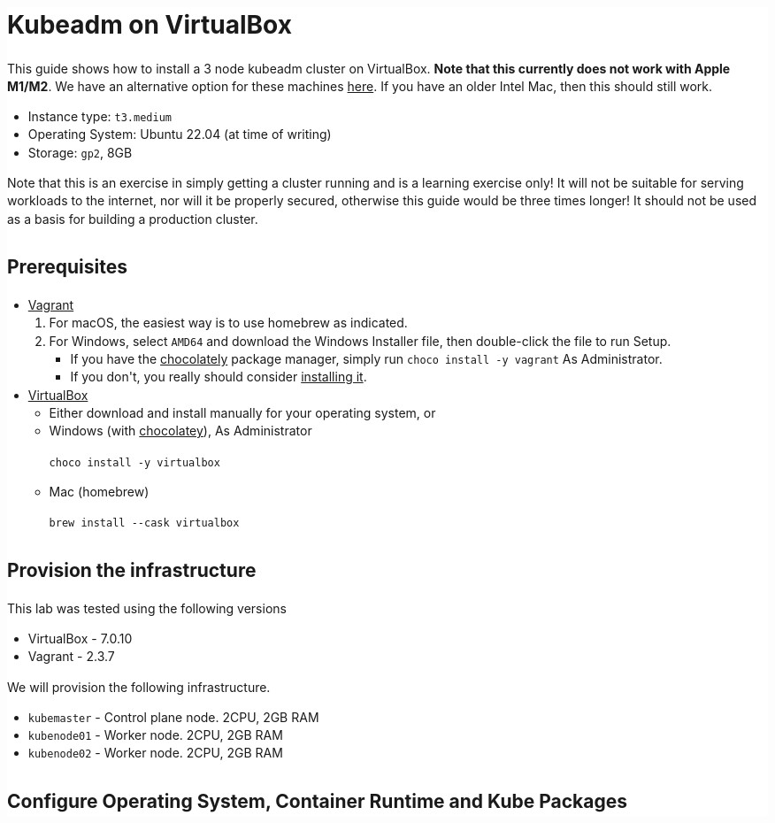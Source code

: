 # Kubeadm on VirtualBox

This guide shows how to install a 3 node kubeadm cluster on VirtualBox. **Note that this currently does not work with Apple M1/M2**. We have an alternative option for these machines [here](../apple-silicon/). If you have an older Intel Mac, then this should still work.

* Instance type: `t3.medium`
* Operating System: Ubuntu 22.04 (at time of writing)
* Storage: `gp2`, 8GB

Note that this is an exercise in simply getting a cluster running and is a learning exercise only! It will not be suitable for serving workloads to the internet, nor will it be properly secured, otherwise this guide would be three times longer! It should not be used as a basis for building a production cluster.

## Prerequisites

* [Vagrant](https://developer.hashicorp.com/vagrant/downloads?product_intent=vagrant)
    1. For macOS, the easiest way is to use homebrew as indicated.
    1. For Windows, select `AMD64` and download the Windows Installer file, then double-click the file to run Setup.
        * If you have the [chocolately](https://chocolatey.org/) package manager, simply run `choco install -y vagrant` As Administrator.
        * If you don't, you really should consider [installing it](https://chocolatey.org/install).
* [VirtualBox](https://www.virtualbox.org/wiki/Downloads)
    * Either download and install manually for your operating system, or
    * Windows (with [chocolatey](https://chocolatey.org/install)), As Administrator
        ```
        choco install -y virtualbox
        ```
    * Mac (homebrew)
        ```
        brew install --cask virtualbox
        ```



## Provision the infrastructure

This lab was tested using the following versions

* VirtualBox - 7.0.10
* Vagrant - 2.3.7

We will provision the following infrastructure.

* `kubemaster` - Control plane node. 2CPU, 2GB RAM
* `kubenode01` - Worker node. 2CPU, 2GB RAM
* `kubenode02` - Worker node. 2CPU, 2GB RAM

## Configure Operating System, Container Runtime and Kube Packages
